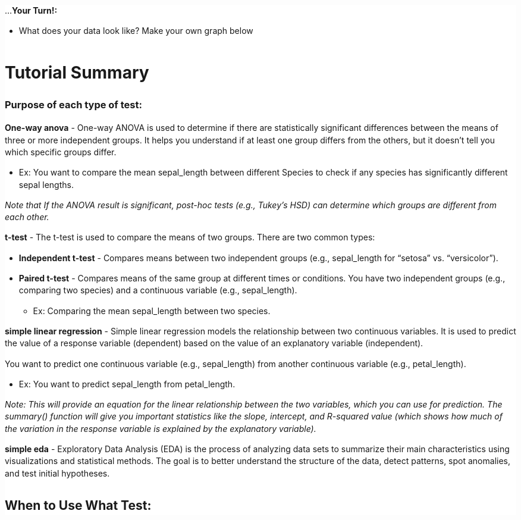 …**Your Turn!:**

- What does your data look like? Make your own graph below

# Tutorial Summary

### Purpose of each type of test:

**One-way anova** - One-way ANOVA is used to determine if there are
statistically significant differences between the means of three or more
independent groups. It helps you understand if at least one group
differs from the others, but it doesn’t tell you which specific groups
differ.

- Ex: You want to compare the mean sepal_length between different
  Species to check if any species has significantly different sepal
  lengths.

*Note that If the ANOVA result is significant, post-hoc tests (e.g.,
Tukey’s HSD) can determine which groups are different from each other.*

**t-test** - The t-test is used to compare the means of two groups.
There are two common types:

- **Independent t-test** - Compares means between two independent groups
  (e.g., sepal_length for “setosa” vs. “versicolor”).

- **Paired t-test** - Compares means of the same group at different
  times or conditions. You have two independent groups (e.g., comparing
  two species) and a continuous variable (e.g., sepal_length).

  - Ex: Comparing the mean sepal_length between two species.

**simple linear regression** - Simple linear regression models the
relationship between two continuous variables. It is used to predict the
value of a response variable (dependent) based on the value of an
explanatory variable (independent).

You want to predict one continuous variable (e.g., sepal_length) from
another continuous variable (e.g., petal_length).

- Ex: You want to predict sepal_length from petal_length.

*Note: This will provide an equation for the linear relationship between
the two variables, which you can use for prediction. The summary()
function will give you important statistics like the slope, intercept,
and R-squared value (which shows how much of the variation in the
response variable is explained by the explanatory variable).*

**simple eda** - Exploratory Data Analysis (EDA) is the process of
analyzing data sets to summarize their main characteristics using
visualizations and statistical methods. The goal is to better understand
the structure of the data, detect patterns, spot anomalies, and test
initial hypotheses.

## When to Use What Test:
